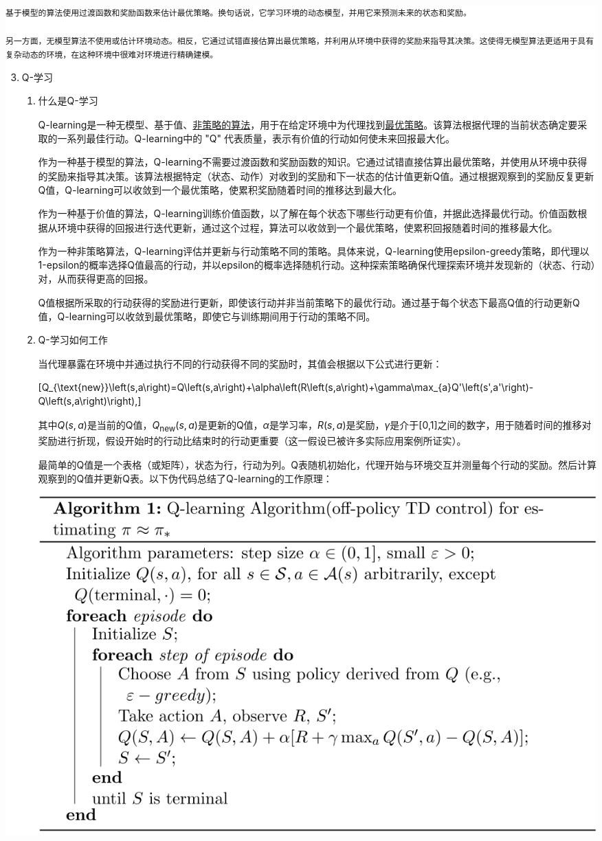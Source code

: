     基于模型的算法使用过渡函数和奖励函数来估计最优策略。换句话说，它学习环境的动态模型，并用它来预测未来的状态和奖励。

    另一方面，无模型算法不使用或估计环境动态。相反，它通过试错直接估算出最优策略，并利用从环境中获得的奖励来指导其决策。这使得无模型算法更适用于具有复杂动态的环境，在这种环境中很难对环境进行精确建模。

3. Q-学习

    1. 什么是Q-学习

        Q-learning是一种无模型、基于值、[非策略的算法](https://www.baeldung.com/cs/off-policy-vs-on-policy)，用于在给定环境中为代理找到[最优策略](https://www.baeldung.com/cs/ml-value-iteration-vs-policy-iteration)。该算法根据代理的当前状态确定要采取的一系列最佳行动。Q-learning中的 "Q" 代表质量，表示有价值的行动如何使未来回报最大化。

        作为一种基于模型的算法，Q-learning不需要过渡函数和奖励函数的知识。它通过试错直接估算出最优策略，并使用从环境中获得的奖励来指导其决策。该算法根据特定（状态、动作）对收到的奖励和下一状态的估计值更新Q值。通过根据观察到的奖励反复更新Q值，Q-learning可以收敛到一个最优策略，使累积奖励随着时间的推移达到最大化。

        作为一种基于价值的算法，Q-learning训练价值函数，以了解在每个状态下哪些行动更有价值，并据此选择最优行动。价值函数根据从环境中获得的回报进行迭代更新，通过这个过程，算法可以收敛到一个最优策略，使累积回报随着时间的推移最大化。

        作为一种非策略算法，Q-learning评估并更新与行动策略不同的策略。具体来说，Q-learning使用epsilon-greedy策略，即代理以1-epsilon的概率选择Q值最高的行动，并以epsilon的概率选择随机行动。这种探索策略确保代理探索环境并发现新的（状态、行动）对，从而获得更高的回报。

        Q值根据所采取的行动获得的奖励进行更新，即使该行动并非当前策略下的最优行动。通过基于每个状态下最高Q值的行动更新Q值，Q-learning可以收敛到最优策略，即使它与训练期间用于行动的策略不同。

    2. Q-学习如何工作

        当代理暴露在环境中并通过执行不同的行动获得不同的奖励时，其值会根据以下公式进行更新：

        \[Q_{\text{new}}\left(s,a\right)=Q\left(s,a\right)+\alpha\left(R\left(s,a\right)+\gamma\max_{a}Q'\left(s',a'\right)-Q\left(s,a\right)\right),\]

        其中$Q\left(s,a\right)$是当前的Q值，$Q_{\text{new}}\left(s,a\right)$是更新的Q值，$\alpha$是学习率，$R\left(s,a\right)$是奖励，$\gamma$是介于[0,1]之间的数字，用于随着时间的推移对奖励进行折现，假设开始时的行动比结束时的行动更重要（这一假设已被许多实际应用案例所证实）。

        最简单的Q值是一个表格（或矩阵），状态为行，行动为列。Q表随机初始化，代理开始与环境交互并测量每个行动的奖励。然后计算观察到的Q值并更新Q表。以下伪代码总结了Q-learning的工作原理：

        ![Q-learning](pic/38616f4956479e09d6fb84afc49e6a42_l3.svg)
